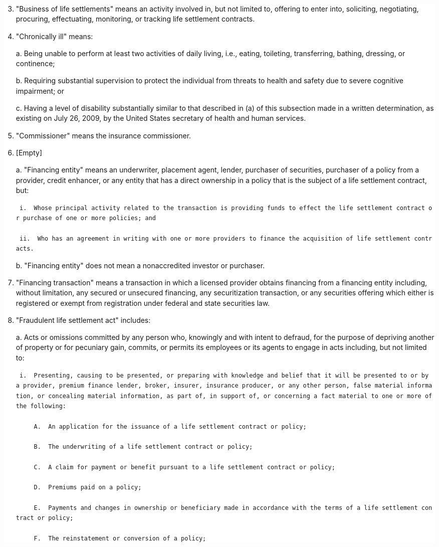 3. "Business of life settlements" means an activity involved in, but not limited to, offering to enter into, soliciting, negotiating, procuring, effectuating, monitoring, or tracking life settlement contracts.

4. "Chronically ill" means:

    a.  Being unable to perform at least two activities of daily living, i.e., eating, toileting, transferring, bathing, dressing, or continence;

    b.  Requiring substantial supervision to protect the individual from threats to health and safety due to severe cognitive impairment; or

    c.  Having a level of disability substantially similar to that described in (a) of this subsection made in a written determination, as existing on July 26, 2009, by the United States secretary of health and human services.

5. "Commissioner" means the insurance commissioner.

6. [Empty]

    a.  "Financing entity" means an underwriter, placement agent, lender, purchaser of securities, purchaser of a policy from a provider, credit enhancer, or any entity that has a direct ownership in a policy that is the subject of a life settlement contract, but:

        i.  Whose principal activity related to the transaction is providing funds to effect the life settlement contract or purchase of one or more policies; and

        ii.  Who has an agreement in writing with one or more providers to finance the acquisition of life settlement contracts.

    b.  "Financing entity" does not mean a nonaccredited investor or purchaser.

7. "Financing transaction" means a transaction in which a licensed provider obtains financing from a financing entity including, without limitation, any secured or unsecured financing, any securitization transaction, or any securities offering which either is registered or exempt from registration under federal and state securities law.

8. "Fraudulent life settlement act" includes:

    a.  Acts or omissions committed by any person who, knowingly and with intent to defraud, for the purpose of depriving another of property or for pecuniary gain, commits, or permits its employees or its agents to engage in acts including, but not limited to:

        i.  Presenting, causing to be presented, or preparing with knowledge and belief that it will be presented to or by a provider, premium finance lender, broker, insurer, insurance producer, or any other person, false material information, or concealing material information, as part of, in support of, or concerning a fact material to one or more of the following:

            A.  An application for the issuance of a life settlement contract or policy;

            B.  The underwriting of a life settlement contract or policy;

            C.  A claim for payment or benefit pursuant to a life settlement contract or policy;

            D.  Premiums paid on a policy;

            E.  Payments and changes in ownership or beneficiary made in accordance with the terms of a life settlement contract or policy;

            F.  The reinstatement or conversion of a policy;
